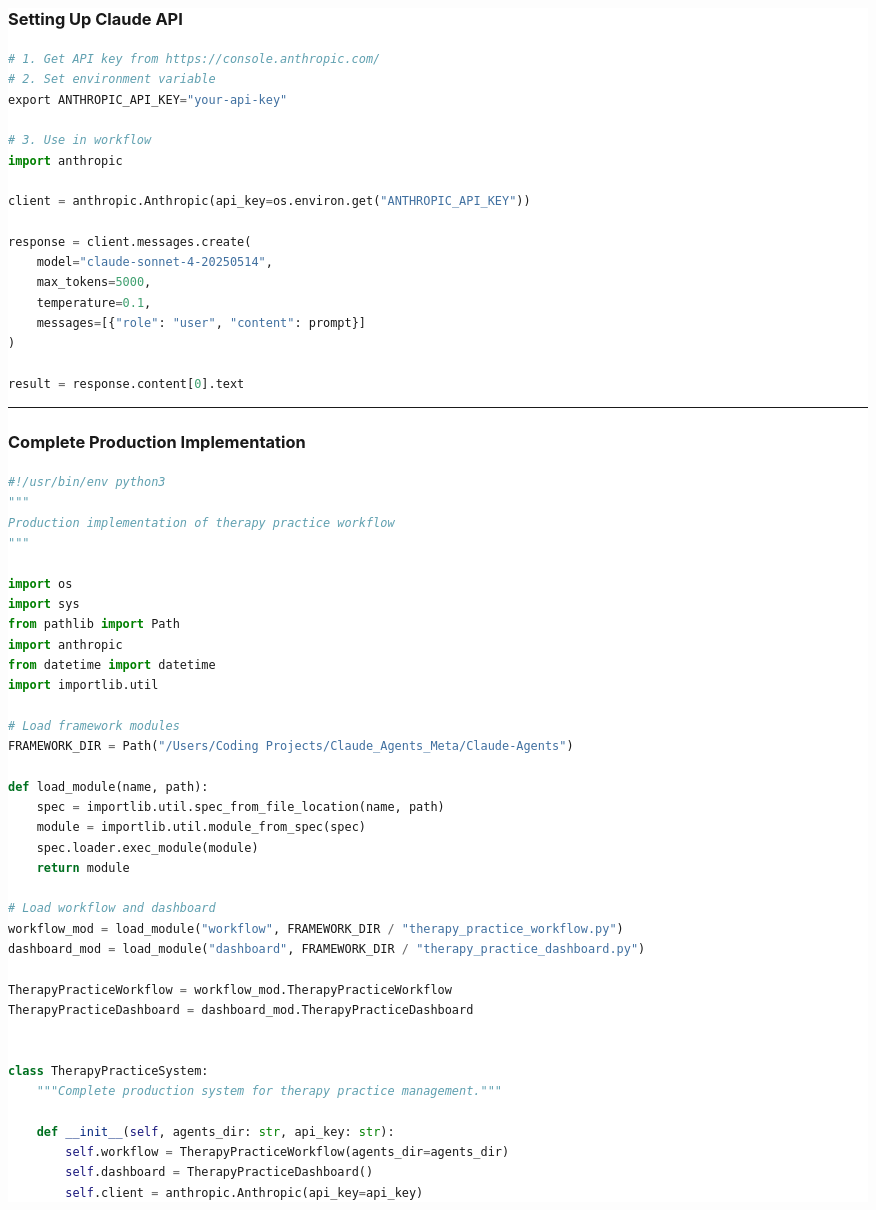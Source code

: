 ### Setting Up Claude API

```python
# 1. Get API key from https://console.anthropic.com/
# 2. Set environment variable
export ANTHROPIC_API_KEY="your-api-key"

# 3. Use in workflow
import anthropic

client = anthropic.Anthropic(api_key=os.environ.get("ANTHROPIC_API_KEY"))

response = client.messages.create(
    model="claude-sonnet-4-20250514",
    max_tokens=5000,
    temperature=0.1,
    messages=[{"role": "user", "content": prompt}]
)

result = response.content[0].text
```

---

### Complete Production Implementation

```python
#!/usr/bin/env python3
"""
Production implementation of therapy practice workflow
"""

import os
import sys
from pathlib import Path
import anthropic
from datetime import datetime
import importlib.util

# Load framework modules
FRAMEWORK_DIR = Path("/Users/Coding Projects/Claude_Agents_Meta/Claude-Agents")

def load_module(name, path):
    spec = importlib.util.spec_from_file_location(name, path)
    module = importlib.util.module_from_spec(spec)
    spec.loader.exec_module(module)
    return module

# Load workflow and dashboard
workflow_mod = load_module("workflow", FRAMEWORK_DIR / "therapy_practice_workflow.py")
dashboard_mod = load_module("dashboard", FRAMEWORK_DIR / "therapy_practice_dashboard.py")

TherapyPracticeWorkflow = workflow_mod.TherapyPracticeWorkflow
TherapyPracticeDashboard = dashboard_mod.TherapyPracticeDashboard


class TherapyPracticeSystem:
    """Complete production system for therapy practice management."""

    def __init__(self, agents_dir: str, api_key: str):
        self.workflow = TherapyPracticeWorkflow(agents_dir=agents_dir)
        self.dashboard = TherapyPracticeDashboard()
        self.client = anthropic.Anthropic(api_key=api_key)

```